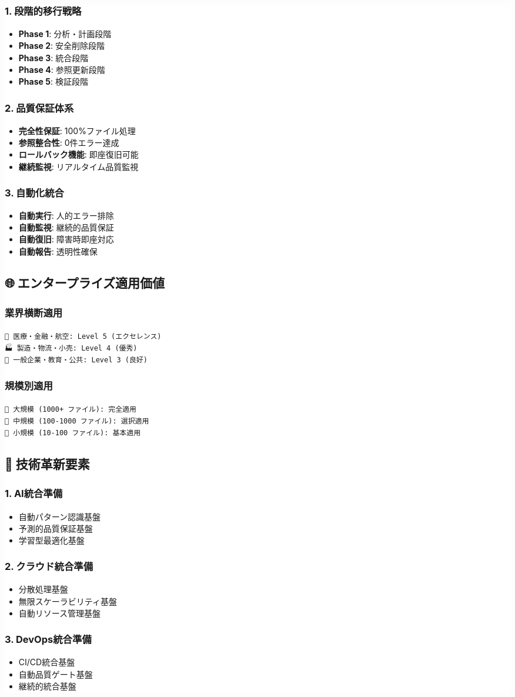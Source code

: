 ### 1. 段階的移行戦略
- **Phase 1**: 分析・計画段階
- **Phase 2**: 安全削除段階
- **Phase 3**: 統合段階
- **Phase 4**: 参照更新段階
- **Phase 5**: 検証段階

### 2. 品質保証体系
- **完全性保証**: 100%ファイル処理
- **参照整合性**: 0件エラー達成
- **ロールバック機能**: 即座復旧可能
- **継続監視**: リアルタイム品質監視

### 3. 自動化統合
- **自動実行**: 人的エラー排除
- **自動監視**: 継続的品質保証
- **自動復旧**: 障害時即座対応
- **自動報告**: 透明性確保

## 🌐 エンタープライズ適用価値

### 業界横断適用
```
🏥 医療・金融・航空: Level 5 (エクセレンス)
🏭 製造・物流・小売: Level 4 (優秀)
🏢 一般企業・教育・公共: Level 3 (良好)
```

### 規模別適用
```
🏢 大規模 (1000+ ファイル): 完全適用
🏬 中規模 (100-1000 ファイル): 選択適用
🏪 小規模 (10-100 ファイル): 基本適用
```

## 🔧 技術革新要素

### 1. AI統合準備
- 自動パターン認識基盤
- 予測的品質保証基盤
- 学習型最適化基盤

### 2. クラウド統合準備
- 分散処理基盤
- 無限スケーラビリティ基盤
- 自動リソース管理基盤

### 3. DevOps統合準備
- CI/CD統合基盤
- 自動品質ゲート基盤
- 継続的統合基盤
